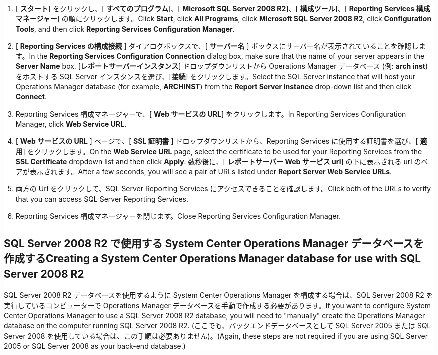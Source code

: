 1.  <span data-ttu-id="1dd3f-118">[ **スタート**] をクリックし、[ **すべてのプログラム**]、[ **Microsoft SQL Server 2008 R2**]、[ **構成ツール**]、[ **Reporting Services 構成マネージャー**] の順にクリックします。</span><span class="sxs-lookup"><span data-stu-id="1dd3f-118">Click **Start**, click **All Programs**, click **Microsoft SQL Server 2008 R2**, click **Configuration Tools**, and then click **Reporting Services Configuration Manager**.</span></span>

2.  <span data-ttu-id="1dd3f-119">[ **Reporting Services の構成接続** ] ダイアログボックスで、[ **サーバー名** ] ボックスにサーバー名が表示されていることを確認します。</span><span class="sxs-lookup"><span data-stu-id="1dd3f-119">In the **Reporting Services Configuration Connection** dialog box, make sure that the name of your server appears in the **Server Name** box.</span></span> <span data-ttu-id="1dd3f-120">[**レポートサーバーインスタンス**] ドロップダウンリストから Operations Manager データベース (例: **arch inst**) をホストする SQL Server インスタンスを選び、[**接続**] をクリックします。</span><span class="sxs-lookup"><span data-stu-id="1dd3f-120">Select the SQL Server instance that will host your Operations Manager database (for example, **ARCHINST**) from the **Report Server Instance** drop-down list and then click **Connect**.</span></span>

3.  <span data-ttu-id="1dd3f-121">Reporting Services 構成マネージャーで、[ **Web サービスの URL**] をクリックします。</span><span class="sxs-lookup"><span data-stu-id="1dd3f-121">In Reporting Services Configuration Manager, click **Web Service URL**.</span></span>

4.  <span data-ttu-id="1dd3f-122">[ **Web サービスの URL** ] ページで、[ **SSL 証明書** ] ドロップダウンリストから、Reporting Services に使用する証明書を選び、[ **適用**] をクリックします。</span><span class="sxs-lookup"><span data-stu-id="1dd3f-122">On the **Web Service URL** page, select the certificate to be used for your Reporting Services from the **SSL Certificate** dropdown list and then click **Apply**.</span></span> <span data-ttu-id="1dd3f-123">数秒後に、[ **レポートサーバー Web サービス url**] の下に表示される url のペアが表示されます。</span><span class="sxs-lookup"><span data-stu-id="1dd3f-123">After a few seconds, you will see a pair of URLs listed under **Report Server Web Service URLs**.</span></span>

5.  <span data-ttu-id="1dd3f-124">両方の Url をクリックして、SQL Server Reporting Services にアクセスできることを確認します。</span><span class="sxs-lookup"><span data-stu-id="1dd3f-124">Click both of the URLs to verify that you can access SQL Server Reporting Services.</span></span>

6.  <span data-ttu-id="1dd3f-125">Reporting Services 構成マネージャーを閉じます。</span><span class="sxs-lookup"><span data-stu-id="1dd3f-125">Close Reporting Services Configuration Manager.</span></span>

</div>

<div>

## <a name="creating-a-system-center-operations-manager-database-for-use-with-sql-server-2008-r2"></a><span data-ttu-id="1dd3f-126">SQL Server 2008 R2 で使用する System Center Operations Manager データベースを作成する</span><span class="sxs-lookup"><span data-stu-id="1dd3f-126">Creating a System Center Operations Manager database for use with SQL Server 2008 R2</span></span>

<span data-ttu-id="1dd3f-127">SQL Server 2008 R2 データベースを使用するように System Center Operations Manager を構成する場合は、SQL Server 2008 R2 を実行しているコンピューターで Operations Manager データベースを手動で作成する必要があります。</span><span class="sxs-lookup"><span data-stu-id="1dd3f-127">If you want to configure System Center Operations Manager to use a SQL Server 2008 R2 database, you will need to "manually" create the Operations Manager database on the computer running SQL Server 2008 R2.</span></span> <span data-ttu-id="1dd3f-128">(ここでも、バックエンドデータベースとして SQL Server 2005 または SQL Server 2008 を使用している場合は、この手順は必要ありません)。</span><span class="sxs-lookup"><span data-stu-id="1dd3f-128">(Again, these steps are not required if you are using SQL Server 2005 or SQL Server 2008 as your back-end database.)</span></span>
